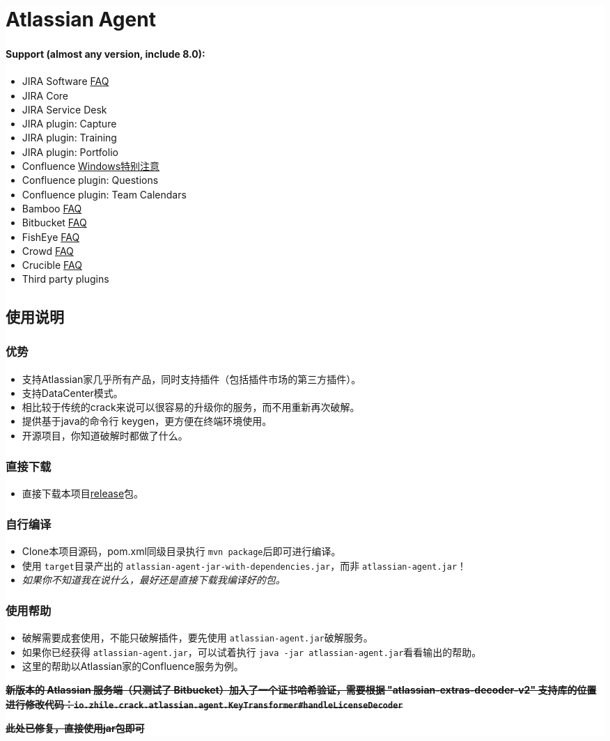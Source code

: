 # Atlassian Agent

#### Support (almost any version, include 8.0):

* JIRA Software [FAQ](doc/JIRA_FAQ.md)
* JIRA Core
* JIRA Service Desk
* JIRA plugin: Capture
* JIRA plugin: Training
* JIRA plugin: Portfolio
* Confluence [Windows特别注意](doc/Confluence_FAQ.md)
* Confluence plugin: Questions
* Confluence plugin: Team Calendars
* Bamboo [FAQ](doc/Bamboo_FAQ.md)
* Bitbucket [FAQ](doc/Bitbucket_FAQ.md)
* FishEye [FAQ](doc/FishEye_Crucible_FAQ.md)
* Crowd [FAQ](doc/Crowd_FAQ.md)
* Crucible [FAQ](doc/FishEye_Crucible_FAQ.md)
* Third party plugins

## 使用说明

### 优势

* 支持Atlassian家几乎所有产品，同时支持插件（包括插件市场的第三方插件）。
* 支持DataCenter模式。
* 相比较于传统的crack来说可以很容易的升级你的服务，而不用重新再次破解。
* 提供基于java的命令行 keygen，更方便在终端环境使用。
* 开源项目，你知道破解时都做了什么。

### 直接下载

* 直接下载本项目[release](https://github.com/pengzhile/atlassian-agent/releases)包。

### 自行编译

* Clone本项目源码，pom.xml同级目录执行 `mvn package`后即可进行编译。
* 使用 `target`目录产出的 `atlassian-agent-jar-with-dependencies.jar`，而非 `atlassian-agent.jar`！
* *如果你不知道我在说什么，最好还是直接下载我编译好的包。*

### 使用帮助

* 破解需要成套使用，不能只破解插件，要先使用 `atlassian-agent.jar`破解服务。
* 如果你已经获得 `atlassian-agent.jar`，可以试着执行 `java -jar atlassian-agent.jar`看看输出的帮助。
* 这里的帮助以Atlassian家的Confluence服务为例。

~~**新版本的 Atlassian 服务端（只测试了 Bitbucket）加入了一个证书哈希验证，需要根据 "atlassian-extras-decoder-v2" 支持库的位置进行修改代码：`io.zhile.crack.atlassian.agent.KeyTransformer#handleLicenseDecoder`**~~

~~**此处已修复，直接使用jar包即可**~~
